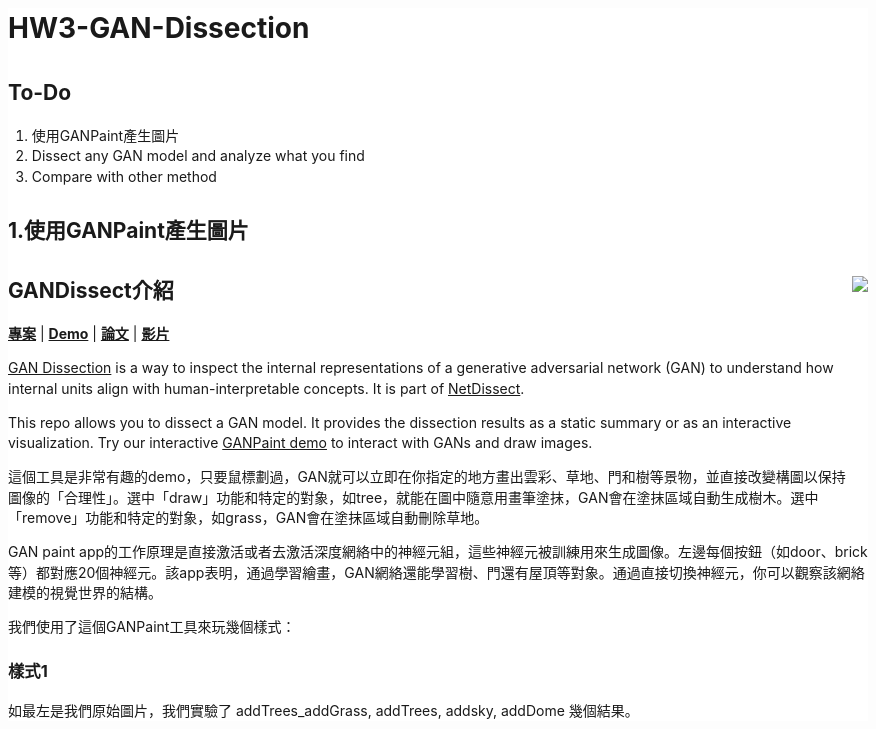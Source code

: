 # HW3-GAN-Dissection

## To-Do

1.  使用GANPaint產生圖片
2.  Dissect any GAN model and analyze what you find
3.  Compare with other method



## 1.使用GANPaint產生圖片
## GANDissect介紹 <a href="http://gandissect.res.ibm.com/ganpaint.html?project=churchoutdoor&layer=layer4"><img src='doc/ganpaint.gif' align="right" height="259"></a>

[**專案**](https://gandissect.csail.mit.edu/) | [**Demo**](http://gandissect.res.ibm.com/ganpaint.html?project=churchoutdoor&layer=layer4) | [**論文**](https://arxiv.org/pdf/1811.10597.pdf) | [**影片**](http://tiny.cc/gandissect) <br>

[GAN Dissection](https://gandissect.csail.mit.edu/) is a way to inspect the internal representations of a generative adversarial network (GAN) to understand how internal units align with human-interpretable concepts. It is part of [NetDissect](https://netdissect.csail.mit.edu/).

This repo allows you to dissect a GAN model. It provides the dissection results as a static summary or as an interactive visualization. Try our interactive [GANPaint demo](http://gandissect.res.ibm.com/ganpaint.html?project=churchoutdoor&layer=layer4) to interact with GANs and draw images. 

這個工具是非常有趣的demo，只要鼠標劃過，GAN就可以立即在你指定的地方畫出雲彩、草地、門和樹等景物，並直接改變構圖以保持圖像的「合理性」。選中「draw」功能和特定的對象，如tree，就能在圖中隨意用畫筆塗抹，GAN會在塗抹區域自動生成樹木。選中「remove」功能和特定的對象，如grass，GAN會在塗抹區域自動刪除草地。

GAN paint app的工作原理是直接激活或者去激活深度網絡中的神經元組，這些神經元被訓練用來生成圖像。左邊每個按鈕（如door、brick等）都對應20個神經元。該app表明，通過學習繪畫，GAN網絡還能學習樹、門還有屋頂等對象。通過直接切換神經元，你可以觀察該網絡建模的視覺世界的結構。

我們使用了這個GANPaint工具來玩幾個樣式：

### 樣式1
如最左是我們原始圖片，我們實驗了 addTrees_addGrass, addTrees, addsky, addDome 幾個結果。